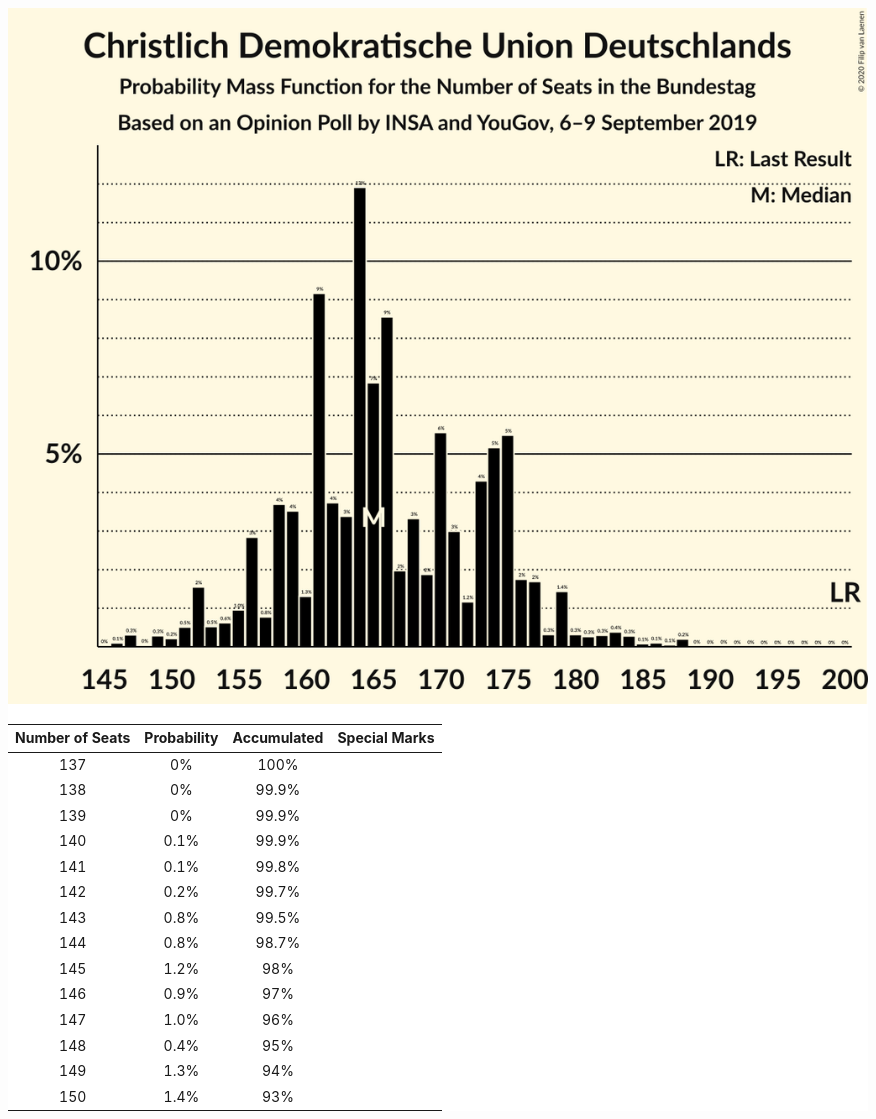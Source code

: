 ![Graph with seats probability mass function not yet produced](2019-09-09-INSAandYouGov-seats-pmf-christlichdemokratischeuniondeutschlands.png "Seats Probability Mass Function")

| Number of Seats | Probability | Accumulated | Special Marks |
|:---------------:|:-----------:|:-----------:|:-------------:|
| 137 | 0% | 100% |  |
| 138 | 0% | 99.9% |  |
| 139 | 0% | 99.9% |  |
| 140 | 0.1% | 99.9% |  |
| 141 | 0.1% | 99.8% |  |
| 142 | 0.2% | 99.7% |  |
| 143 | 0.8% | 99.5% |  |
| 144 | 0.8% | 98.7% |  |
| 145 | 1.2% | 98% |  |
| 146 | 0.9% | 97% |  |
| 147 | 1.0% | 96% |  |
| 148 | 0.4% | 95% |  |
| 149 | 1.3% | 94% |  |
| 150 | 1.4% | 93% |  |